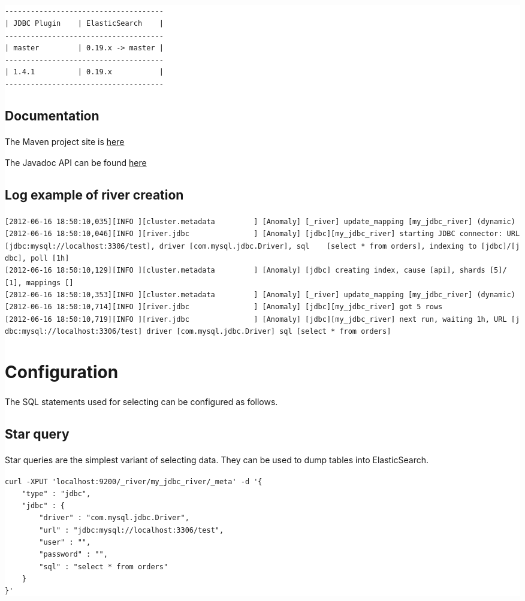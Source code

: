     -------------------------------------
    | JDBC Plugin    | ElasticSearch    |
    -------------------------------------
    | master         | 0.19.x -> master |
    -------------------------------------
    | 1.4.1          | 0.19.x           |
    -------------------------------------

Documentation
-------------

The Maven project site is [here](http://jprante.github.com/elasticsearch-river-jdbc)

The Javadoc API can be found [here](http://jprante.github.com/elasticsearch-river-jdbc/apidocs/index.html)

Log example of river creation
-----------------------------
	[2012-06-16 18:50:10,035][INFO ][cluster.metadata         ] [Anomaly] [_river] update_mapping [my_jdbc_river] (dynamic)
	[2012-06-16 18:50:10,046][INFO ][river.jdbc               ] [Anomaly] [jdbc][my_jdbc_river] starting JDBC connector: URL [jdbc:mysql://localhost:3306/test], driver [com.mysql.jdbc.Driver], sql 	[select * from orders], indexing to [jdbc]/[jdbc], poll [1h]
	[2012-06-16 18:50:10,129][INFO ][cluster.metadata         ] [Anomaly] [jdbc] creating index, cause [api], shards [5]/[1], mappings []
	[2012-06-16 18:50:10,353][INFO ][cluster.metadata         ] [Anomaly] [_river] update_mapping [my_jdbc_river] (dynamic)
	[2012-06-16 18:50:10,714][INFO ][river.jdbc               ] [Anomaly] [jdbc][my_jdbc_river] got 5 rows
	[2012-06-16 18:50:10,719][INFO ][river.jdbc               ] [Anomaly] [jdbc][my_jdbc_river] next run, waiting 1h, URL [jdbc:mysql://localhost:3306/test] driver [com.mysql.jdbc.Driver] sql [select * from orders]

Configuration
=============

The SQL statements used for selecting can be configured as follows.

Star query
----------

Star queries are the simplest variant of selecting data. They can be used
to dump tables into ElasticSearch. 

	curl -XPUT 'localhost:9200/_river/my_jdbc_river/_meta' -d '{
	    "type" : "jdbc",
	    "jdbc" : {
	        "driver" : "com.mysql.jdbc.Driver",
	        "url" : "jdbc:mysql://localhost:3306/test",
	        "user" : "",
	        "password" : "",
	        "sql" : "select * from orders"
	    }
	}'
